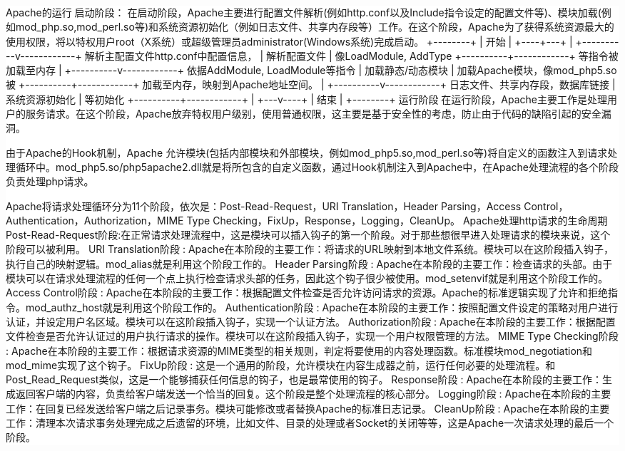 Apache的运行
启动阶段：
在启动阶段，Apache主要进行配置文件解析(例如http.conf以及Include指令设定的配置文件等)、模块加载(例如mod_php.so,mod_perl.so等)和系统资源初始化（例如日志文件、共享内存段等）工作。在这个阶段，Apache为了获得系统资源最大的使用权限，将以特权用户root（X系统）或超级管理员administrator(Windows系统)完成启动。
 +--------+
       |  开始   |
       +----+---+
            |
 +----------v------------+   解析主配置文件http.conf中配置信息，
 |     解析配置文件        |   像LoadModule, AddType
 +----------+------------+   等指令被加载至内存
            |
 +----------v------------+   依据AddModule, LoadModule等指令
 |   加载静态/动态模块      |   加载Apache模块，像mod_php5.so被
 +----------+------------+   加载至内存，映射到Apache地址空间。
            |
 +----------v------------+   日志文件、共享内存段，数据库链接
 |     系统资源初始化      |    等初始化
 +----------+------------+
            |
        +---v----+
        |  结束   |
        +--------+
运行阶段
在运行阶段，Apache主要工作是处理用户的服务请求。在这个阶段，Apache放弃特权用户级别，使用普通权限，这主要是基于安全性的考虑，防止由于代码的缺陷引起的安全漏洞。

由于Apache的Hook机制，Apache 允许模块(包括内部模块和外部模块，例如mod_php5.so,mod_perl.so等)将自定义的函数注入到请求处理循环中。mod_php5.so/php5apache2.dll就是将所包含的自定义函数，通过Hook机制注入到Apache中，在Apache处理流程的各个阶段负责处理php请求。

Apache将请求处理循环分为11个阶段，依次是：Post-Read-Request，URI Translation，Header Parsing，Access Control，Authentication，Authorization，MIME Type Checking，FixUp，Response，Logging，CleanUp。
Apache处理http请求的生命周期
Post-Read-Request阶段:在正常请求处理流程中，这是模块可以插入钩子的第一个阶段。对于那些想很早进入处理请求的模块来说，这个阶段可以被利用。
URI Translation阶段 : Apache在本阶段的主要工作：将请求的URL映射到本地文件系统。模块可以在这阶段插入钩子，执行自己的映射逻辑。mod_alias就是利用这个阶段工作的。
Header Parsing阶段 : Apache在本阶段的主要工作：检查请求的头部。由于模块可以在请求处理流程的任何一个点上执行检查请求头部的任务，因此这个钩子很少被使用。mod_setenvif就是利用这个阶段工作的。
Access Control阶段 : Apache在本阶段的主要工作：根据配置文件检查是否允许访问请求的资源。Apache的标准逻辑实现了允许和拒绝指令。mod_authz_host就是利用这个阶段工作的。
Authentication阶段 : Apache在本阶段的主要工作：按照配置文件设定的策略对用户进行认证，并设定用户名区域。模块可以在这阶段插入钩子，实现一个认证方法。
Authorization阶段 : Apache在本阶段的主要工作：根据配置文件检查是否允许认证过的用户执行请求的操作。模块可以在这阶段插入钩子，实现一个用户权限管理的方法。
MIME Type Checking阶段 : Apache在本阶段的主要工作：根据请求资源的MIME类型的相关规则，判定将要使用的内容处理函数。标准模块mod_negotiation和mod_mime实现了这个钩子。
FixUp阶段 : 这是一个通用的阶段，允许模块在内容生成器之前，运行任何必要的处理流程。和Post_Read_Request类似，这是一个能够捕获任何信息的钩子，也是最常使用的钩子。
Response阶段 : Apache在本阶段的主要工作：生成返回客户端的内容，负责给客户端发送一个恰当的回复。这个阶段是整个处理流程的核心部分。
Logging阶段 : Apache在本阶段的主要工作：在回复已经发送给客户端之后记录事务。模块可能修改或者替换Apache的标准日志记录。
CleanUp阶段 : Apache在本阶段的主要工作：清理本次请求事务处理完成之后遗留的环境，比如文件、目录的处理或者Socket的关闭等等，这是Apache一次请求处理的最后一个阶段。
